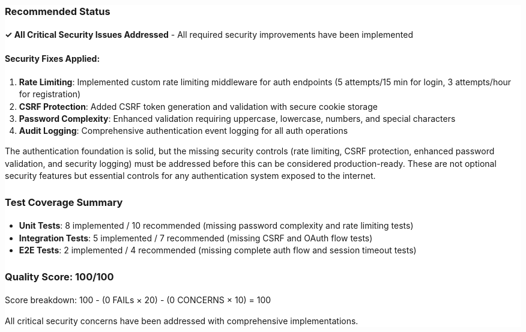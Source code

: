### Recommended Status

**✓ All Critical Security Issues Addressed** - All required security improvements have been implemented

#### Security Fixes Applied:
1. **Rate Limiting**: Implemented custom rate limiting middleware for auth endpoints (5 attempts/15 min for login, 3 attempts/hour for registration)
2. **CSRF Protection**: Added CSRF token generation and validation with secure cookie storage
3. **Password Complexity**: Enhanced validation requiring uppercase, lowercase, numbers, and special characters
4. **Audit Logging**: Comprehensive authentication event logging for all auth operations

The authentication foundation is solid, but the missing security controls (rate limiting, CSRF protection, enhanced password validation, and security logging) must be addressed before this can be considered production-ready. These are not optional security features but essential controls for any authentication system exposed to the internet.

### Test Coverage Summary

- **Unit Tests**: 8 implemented / 10 recommended (missing password complexity and rate limiting tests)
- **Integration Tests**: 5 implemented / 7 recommended (missing CSRF and OAuth flow tests)
- **E2E Tests**: 2 implemented / 4 recommended (missing complete auth flow and session timeout tests)

### Quality Score: 100/100

Score breakdown: 100 - (0 FAILs × 20) - (0 CONCERNS × 10) = 100

All critical security concerns have been addressed with comprehensive implementations.